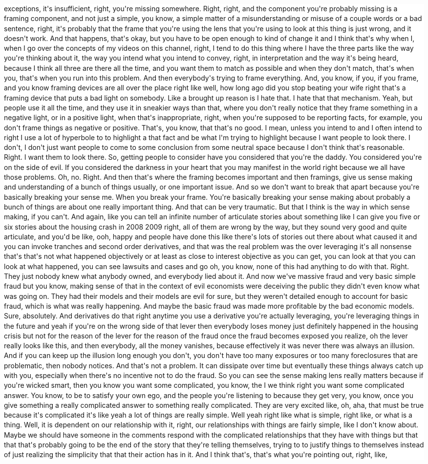 exceptions, it's insufficient, right, you're missing somewhere. Right, right, and the component you're probably missing is a framing component, and not just a simple, you know, a simple matter of a misunderstanding or misuse of a couple words or a bad sentence, right, it's probably that the frame that you're using the lens that you're using to look at this thing is just wrong, and it doesn't work. And that happens, that's okay, but you have to be open enough to kind of change it and I think that's why when I, when I go over the concepts of my videos on this channel, right, I tend to do this thing where I have the three parts like the way you're thinking about it, the way you intend what you intend to convey, right, in interpretation and the way it's being heard, because I think all three are there all the time, and you want them to match as possible and when they don't match, that's when you, that's when you run into this problem. And then everybody's trying to frame everything. And, you know, if you, if you frame, and you know framing devices are all over the place right like well, how long ago did you stop beating your wife right that's a framing device that puts a bad light on somebody. Like a brought up reason is I hate that. I hate that that mechanism. Yeah, but people use it all the time, and they use it in sneakier ways than that, where you don't really notice that they frame something in a negative light, or in a positive light, when that's inappropriate, right, when you're supposed to be reporting facts, for example, you don't frame things as negative or positive. That's, you know, that that's no good. I mean, unless you intend to and I often intend to right I use a lot of hyperbole to to highlight a that fact and be what I'm trying to highlight because I want people to look there. I don't, I don't just want people to come to some conclusion from some neutral space because I don't think that's reasonable. Right. I want them to look there. So, getting people to consider have you considered that you're the daddy. You considered you're on the side of evil. If you considered the darkness in your heart that you may manifest in the world right because we all have those problems. Oh, no. Right. And then that's where the framing becomes important and then framings, give us sense making and understanding of a bunch of things usually, or one important issue. And so we don't want to break that apart because you're basically breaking your sense me. When you break your frame. You're basically breaking your sense making about probably a bunch of things are about one really important thing. And that can be very traumatic. But that I think is the way in which sense making, if you can't. And again, like you can tell an infinite number of articulate stories about something like I can give you five or six stories about the housing crash in 2008 2009 right, all of them are wrong by the way, but they sound very good and quite articulate, and you'd be like, ooh, happy and people have done this like there's lots of stories out there about what caused it and you can invoke tranches and second order derivatives, and that was the real problem was the over leveraging it's all nonsense that's that's not what happened objectively or at least as close to interest objective as you can get, you can look at that you can look at what happened, you can see lawsuits and cases and go oh, you know, none of this had anything to do with that. Right. They just nobody knew what anybody owned, and everybody lied about it. And now we've massive fraud and very basic simple fraud but you know, making sense of that in the context of evil economists were deceiving the public they didn't even know what was going on. They had their models and their models are evil for sure, but they weren't detailed enough to account for basic fraud, which is what was really happening. And maybe the basic fraud was made more profitable by the bad economic models. Sure, absolutely. And derivatives do that right anytime you use a derivative you're actually leveraging, you're leveraging things in the future and yeah if you're on the wrong side of that lever then everybody loses money just definitely happened in the housing crisis but not for the reason of the lever for the reason of the fraud once the fraud becomes exposed you realize, oh the lever really looks like this, and then everybody, all the money vanishes, because effectively it was never there was always an illusion. And if you can keep up the illusion long enough you don't, you don't have too many exposures or too many foreclosures that are problematic, then nobody notices. And that's not a problem. It can dissipate over time but eventually these things always catch up with you, especially when there's no incentive not to do the fraud. So you can see the sense making lens really matters because if you're wicked smart, then you know you want some complicated, you know, the I we think right you want some complicated answer. You know, to be to satisfy your own ego, and the people you're listening to because they get very, you know, once you give something a really complicated answer to something really complicated. They are very excited like, oh, aha, that must be true because it's complicated it's like yeah a lot of things are really simple. Well yeah right like what is simple, right like, or what is a thing. Well, it is dependent on our relationship with it, right, our relationships with things are fairly simple, like I don't know about. Maybe we should have someone in the comments respond with the complicated relationships that they have with things but that that that's probably going to be the end of the story that they're telling themselves, trying to to justify things to themselves instead of just realizing the simplicity that that their action has in it. And I think that's, that's what you're pointing out, right, like,